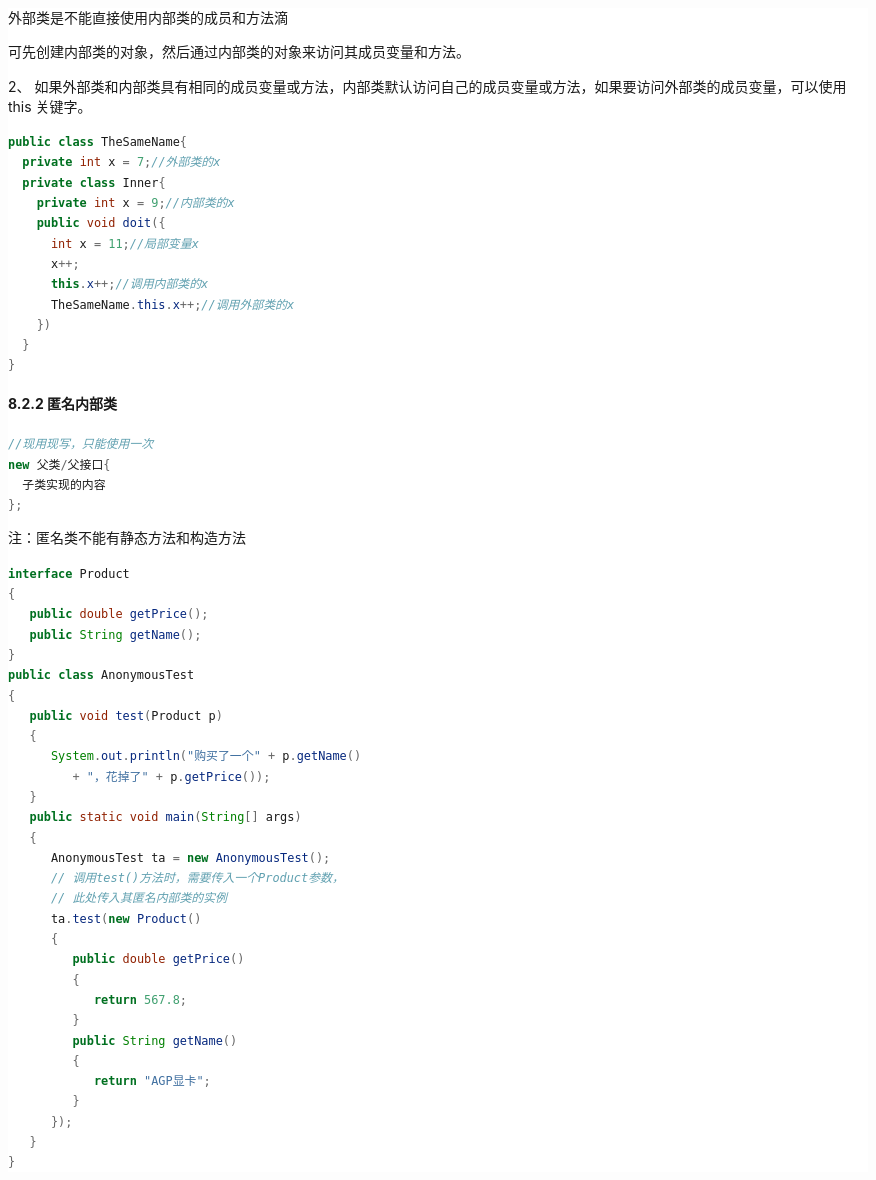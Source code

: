 外部类是不能直接使用内部类的成员和方法滴

可先创建内部类的对象，然后通过内部类的对象来访问其成员变量和方法。

2、 如果外部类和内部类具有相同的成员变量或方法，内部类默认访问自己的成员变量或方法，如果要访问外部类的成员变量，可以使用 this 关键字。

```java
public class TheSameName{
  private int x = 7;//外部类的x
  private class Inner{
    private int x = 9;//内部类的x
    public void doit({
      int x = 11;//局部变量x
      x++;
      this.x++;//调用内部类的x
      TheSameName.this.x++;//调用外部类的x
    })
  }
}
```



#### 8.2.2 匿名内部类



```java
//现用现写，只能使用一次
new 父类/父接口{
  子类实现的内容
};

```

注：匿名类不能有静态方法和构造方法

```java
interface Product
{
   public double getPrice();
   public String getName();
}
public class AnonymousTest
{
   public void test(Product p)
   {
      System.out.println("购买了一个" + p.getName()
         + "，花掉了" + p.getPrice());
   }
   public static void main(String[] args)
   {
      AnonymousTest ta = new AnonymousTest();
      // 调用test()方法时，需要传入一个Product参数，
      // 此处传入其匿名内部类的实例
      ta.test(new Product()
      {
         public double getPrice()
         {
            return 567.8;
         }
         public String getName()
         {
            return "AGP显卡";
         }
      });
   }
}
```
